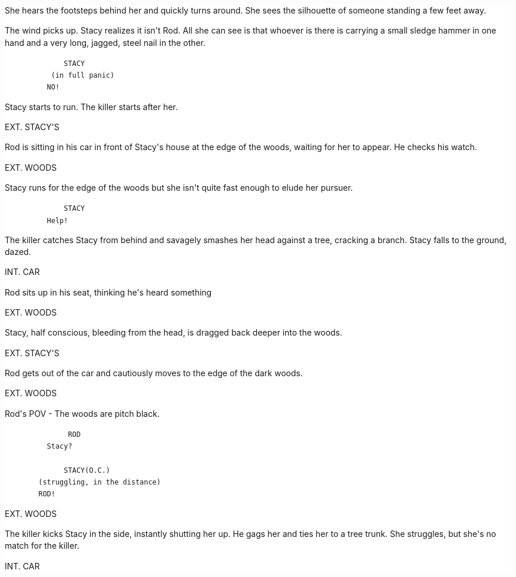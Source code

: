She hears the footsteps behind her and quickly turns around. She sees the 
silhouette of someone standing a few feet away.

The wind picks up. Stacy realizes it isn't Rod. All she can see is that 
whoever is there is carrying a small sledge hammer in one hand and a very 
long, jagged, steel nail in the other.

                  STACY
               (in full panic)
              NO!

Stacy starts to run. The killer starts after her.

EXT.  STACY'S

Rod is sitting in his car in front of Stacy's house at the edge of the 
woods, waiting for her to appear. He checks his watch.

EXT.  WOODS

Stacy runs for the edge of the woods but she isn't quite fast enough to 
elude her pursuer.

                  STACY
              Help!

The killer catches Stacy from behind and savagely smashes her head against 
a tree, cracking a branch. Stacy falls to the ground, dazed.

INT.  CAR

Rod sits up in his seat, thinking he's heard something

EXT.  WOODS

Stacy, half conscious, bleeding from the head, is dragged back deeper into 
the woods.

EXT.  STACY'S

Rod gets out of the car and cautiously moves to the edge of the dark 
woods.

EXT.  WOODS

Rod's POV - The woods are pitch black.

                   ROD
              Stacy?

                  STACY(O.C.)
            (struggling, in the distance)
            ROD!

EXT.  WOODS

The killer kicks Stacy in the side, instantly shutting her up. He gags her 
and ties her to a tree trunk. She struggles, but she's no match for the 
killer.

INT.  CAR

